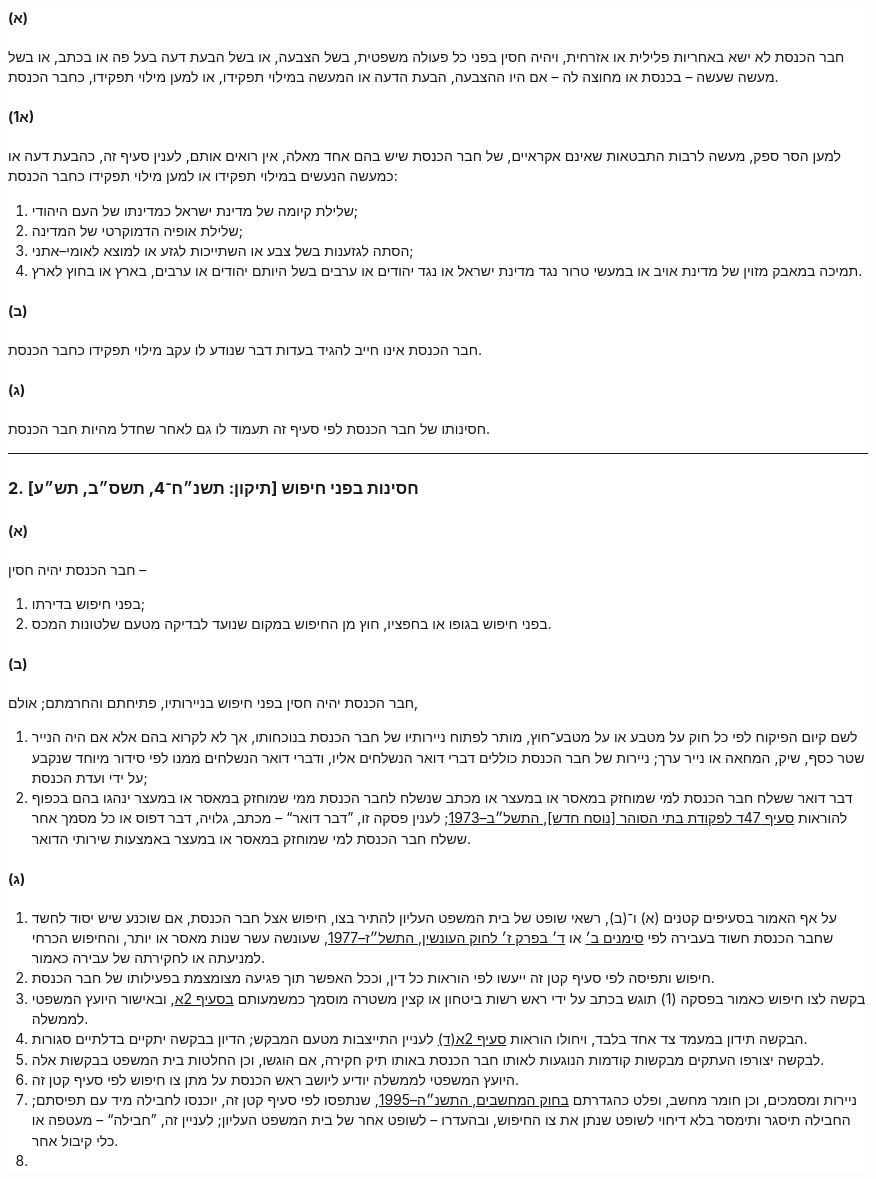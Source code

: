 #### (א) 
חבר הכנסת לא ישא באחריות פלילית או אזרחית, ויהיה חסין בפני כל פעולה משפטית, בשל הצבעה, או בשל הבעת דעה בעל פה או בכתב, או בשל מעשה שעשה – בכנסת או מחוצה לה – אם היו ההצבעה, הבעת הדעה או המעשה במילוי תפקידו, או למען מילוי תפקידו, כחבר הכנסת.

#### (א1) 
למען הסר ספק, מעשה לרבות התבטאות שאינם אקראיים, של חבר הכנסת שיש בהם אחד מאלה, אין רואים אותם, לענין סעיף זה, כהבעת דעה או כמעשה הנעשים במילוי תפקידו או למען מילוי תפקידו כחבר הכנסת:

1. שלילת קיומה של מדינת ישראל כמדינתו של העם היהודי;
2. שלילת אופיה הדמוקרטי של המדינה;
3. הסתה לגזענות בשל צבע או השתייכות לגזע או למוצא לאומי–אתני;
4. תמיכה במאבק מזוין של מדינת אויב או במעשי טרור נגד מדינת ישראל או נגד יהודים או ערבים בשל היותם יהודים או ערבים, בארץ או בחוץ לארץ.

#### (ב) 
חבר הכנסת אינו חייב להגיד בעדות דבר שנודע לו עקב מילוי תפקידו כחבר הכנסת.

#### (ג) 
חסינותו של חבר הכנסת לפי סעיף זה תעמוד לו גם לאחר שחדל מהיות חבר הכנסת.

---

### 2. חסינות בפני חיפוש [תיקון: תשנ״ח־4, תשס״ב, תש״ע]

#### (א) 
חבר הכנסת יהיה חסין –

1. בפני חיפוש בדירתו;
2. בפני חיפוש בגופו או בחפציו, חוץ מן החיפוש במקום שנועד לבדיקה מטעם שלטונות המכס.

#### (ב) 
חבר הכנסת יהיה חסין בפני חיפוש בניירותיו, פתיחתם והחרמתם; אולם,

1. לשם קיום הפיקוח לפי כל חוק על מטבע או על מטבע־חוץ, מותר לפתוח ניירותיו של חבר הכנסת בנוכחותו, אך לא לקרוא בהם אלא אם היה הנייר שטר כסף, שיק, המחאה או נייר ערך; ניירות של חבר הכנסת כוללים דברי דואר הנשלחים אליו, ודברי דואר הנשלחים ממנו לפי סידור מיוחד שנקבע על ידי ועדת הכנסת;
2. דבר דואר ששלח חבר הכנסת למי שמוחזק במאסר או במעצר או מכתב שנשלח לחבר הכנסת ממי שמוחזק במאסר או במעצר ינהגו בהם בכפוף להוראות [סעיף 47ד לפקודת בתי הסוהר [נוסח חדש], התשל״ב–1973](https://he.wikisource.org/wiki/פקודת_בתי_הסוהר#סעיף_47ד); לענין פסקה זו, ”דבר דואר“ – מכתב, גלויה, דבר דפוס או כל מסמך אחר ששלח חבר הכנסת למי שמוחזק במאסר או במעצר באמצעות שירותי הדואר.

#### (ג) 
1. על אף האמור בסעיפים קטנים (א) ו־(ב), רשאי שופט של בית המשפט העליון להתיר בצו, חיפוש אצל חבר הכנסת, אם שוכנע שיש יסוד לחשד שחבר הכנסת חשוד בעבירה לפי [סימנים ב׳](https://he.wikisource.org/wiki/חוק_העונשין#פרק_ז_סימן_ב) או [ד׳ בפרק ז׳ לחוק העונשין, התשל״ז–1977](https://he.wikisource.org/wiki/חוק_העונשין#פרק_ז_סימן_ד), שעונשה עשר שנות מאסר או יותר, והחיפוש הכרחי למניעתה או לחקירתה של עבירה כאמור.
2. חיפוש ותפיסה לפי סעיף קטן זה ייעשו לפי הוראות כל דין, וככל האפשר תוך פגיעה מצומצמת בפעילותו של חבר הכנסת.
3. בקשה לצו חיפוש כאמור בפסקה (1) תוגש בכתב על ידי ראש רשות ביטחון או קצין משטרה מוסמך כמשמעותם [בסעיף 2א](https://he.wikisource.org/wiki/חוק_חסינות_חברי_הכנסת,_זכויותיהם_וחובותיהם#s_yp_2_), ובאישור היועץ המשפטי לממשלה.
4. הבקשה תידון במעמד צד אחד בלבד, ויחולו הוראות [סעיף 2א(ד)](https://he.wikisource.org/wiki/חוק_חסינות_חברי_הכנסת,_זכויותיהם_וחובותיהם#s_yp_2_) לעניין התייצבות מטעם המבקש; הדיון בבקשה יתקיים בדלתיים סגורות.
5. לבקשה יצורפו העתקים מבקשות קודמות הנוגעות לאותו חבר הכנסת באותו תיק חקירה, אם הוגשו, וכן החלטות בית המשפט בבקשות אלה.
6. היועץ המשפטי לממשלה יודיע ליושב ראש הכנסת על מתן צו חיפוש לפי סעיף קטן זה.
7. ניירות ומסמכים, וכן חומר מחשב, ופלט כהגדרתם [בחוק המחשבים, התשנ״ה–1995](https://he.wikisource.org/wiki/חוק_המחשבים), שנתפסו לפי סעיף קטן זה, יוכנסו לחבילה מיד עם תפיסתם; החבילה תיסגר ותימסר בלא דיחוי לשופט שנתן את צו החיפוש, ובהעדרו – לשופט אחר של בית המשפט העליון; לעניין זה, ”חבילה“ – מעטפה או כלי קיבול אחר.
8. 

[^1]: https://wikisource.org
[^2]: https://www.creativecommons.org/licenses/by-sa/3.0
[^3]: https://www.gnu.org/copyleft/fdl.html
[^4]: https://wikisource.org/wiki/Wikisource:Scriptorium